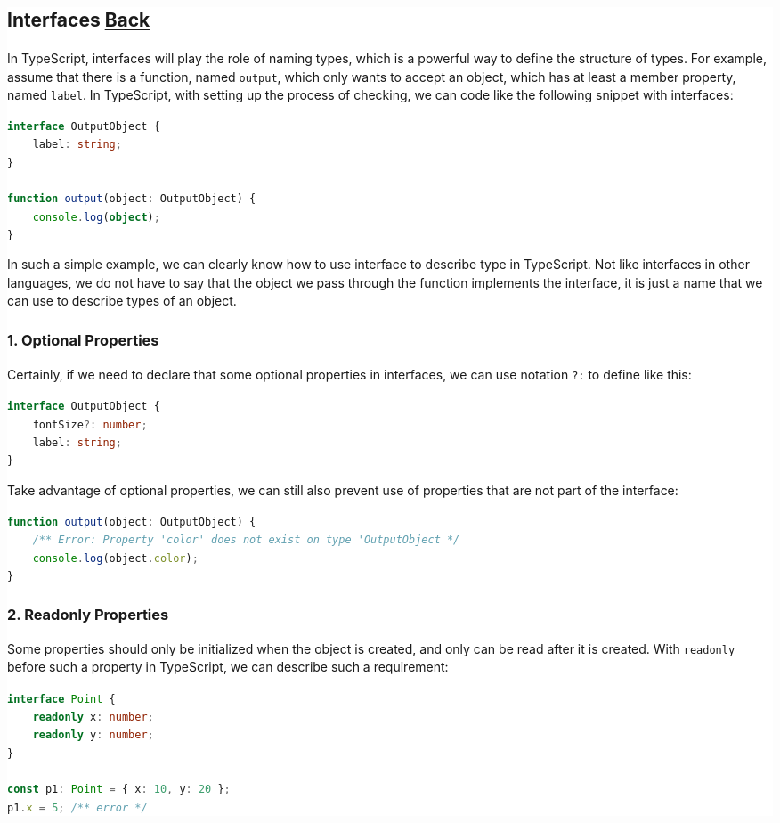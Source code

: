 ## Interfaces [Back](../TypeScript.md)

In TypeScript, interfaces will play the role of naming types, which is a powerful way to define the structure of types. For example, assume that there is a function, named `output`, which only wants to accept an object, which has at least a member property, named `label`. In TypeScript, with setting up the process of checking, we can code like the following snippet with interfaces:

```ts
interface OutputObject {
    label: string;
}

function output(object: OutputObject) {
    console.log(object);
}
```

In such a simple example, we can clearly know how to use interface to describe type in TypeScript. Not like interfaces in other languages, we do not have to say that the object we pass through the function implements the interface, it is just a name that we can use to describe types of an object.

### 1. Optional Properties

Certainly, if we need to declare that some optional properties in interfaces, we can use notation `?:` to define like this:

```ts
interface OutputObject {
    fontSize?: number;
    label: string;
}
```

Take advantage of optional properties, we can still also prevent use of properties that are not part of the interface:

```ts
function output(object: OutputObject) {
    /** Error: Property 'color' does not exist on type 'OutputObject */ 
    console.log(object.color);
}
```

### 2. Readonly Properties

Some properties should only be initialized when the object is created, and only can be read after it is created. With `readonly` before such a property in TypeScript, we can describe such a requirement:

```ts
interface Point {
    readonly x: number;
    readonly y: number;
}

const p1: Point = { x: 10, y: 20 };
p1.x = 5; /** error */
```
